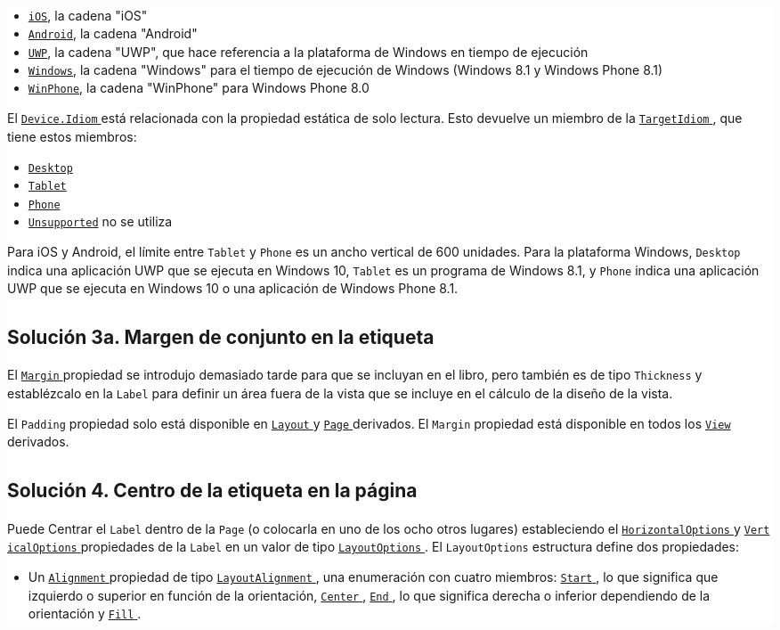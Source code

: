 - [`iOS`](https://developer.xamarin.com/api/field/Xamarin.Forms.Device.iOS/), la cadena "iOS"
- [`Android`](https://developer.xamarin.com/api/field/Xamarin.Forms.Device.Android/), la cadena "Android"
- [`UWP`](https://developer.xamarin.com/api/field/Xamarin.Forms.Device.UWP/), la cadena "UWP", que hace referencia a la plataforma de Windows en tiempo de ejecución
- [`Windows`](https://developer.xamarin.com/api/field/Xamarin.Forms.Device.Windows/), la cadena "Windows" para el tiempo de ejecución de Windows (Windows 8.1 y Windows Phone 8.1)
- [`WinPhone`](https://developer.xamarin.com/api/field/Xamarin.Forms.Device.WinPhone/), la cadena "WinPhone" para Windows Phone 8.0

El [ `Device.Idiom` ](https://developer.xamarin.com/api/property/Xamarin.Forms.Device.Idiom/) está relacionada con la propiedad estática de solo lectura. Esto devuelve un miembro de la [ `TargetIdiom` ](https://developer.xamarin.com/api/type/Xamarin.Forms.TargetIdiom/), que tiene estos miembros:

- [`Desktop`](https://developer.xamarin.com/api/field/Xamarin.Forms.TargetIdiom.Desktop/)
- [`Tablet`](https://developer.xamarin.com/api/field/Xamarin.Forms.TargetIdiom.Tablet/)
- [`Phone`](https://developer.xamarin.com/api/field/Xamarin.Forms.TargetIdiom.Phone/)
- [`Unsupported`](https://developer.xamarin.com/api/field/Xamarin.Forms.TargetIdiom.Unsupported/) no se utiliza

Para iOS y Android, el límite entre `Tablet` y `Phone` es un ancho vertical de 600 unidades. Para la plataforma Windows, `Desktop` indica una aplicación UWP que se ejecuta en Windows 10, `Tablet` es un programa de Windows 8.1, y `Phone` indica una aplicación UWP que se ejecuta en Windows 10 o una aplicación de Windows Phone 8.1.

## <a name="solution-3a-set-margin-on-the-label"></a>Solución 3a. Margen de conjunto en la etiqueta

El [ `Margin` ](https://developer.xamarin.com/api/property/Xamarin.Forms.View.Margin/) propiedad se introdujo demasiado tarde para que se incluyan en el libro, pero también es de tipo `Thickness` y establézcalo en la `Label` para definir un área fuera de la vista que se incluye en el cálculo de la diseño de la vista.

El `Padding` propiedad solo está disponible en [ `Layout` ](https://developer.xamarin.com/api/type/Xamarin.Forms.Layout/) y [ `Page` ](https://developer.xamarin.com/api/type/Xamarin.Forms.Page/) derivados. El `Margin` propiedad está disponible en todos los [ `View` ](https://developer.xamarin.com/api/type/Xamarin.Forms.View/) derivados.

## <a name="solution-4-center-the-label-within-the-page"></a>Solución 4. Centro de la etiqueta en la página

Puede Centrar el `Label` dentro de la `Page` (o colocarla en uno de los ocho otros lugares) estableciendo el [ `HorizontalOptions` ](https://developer.xamarin.com/api/property/Xamarin.Forms.View.HorizontalOptions/) y [ `VerticalOptions` ](https://developer.xamarin.com/api/property/Xamarin.Forms.View.VerticalOptions/) propiedades de la `Label` en un valor de tipo [ `LayoutOptions` ](https://developer.xamarin.com/api/type/Xamarin.Forms.LayoutOptions/). El `LayoutOptions` estructura define dos propiedades:

- Un [ `Alignment` ](https://developer.xamarin.com/api/property/Xamarin.Forms.LayoutOptions.Alignment/) propiedad de tipo [ `LayoutAlignment` ](https://developer.xamarin.com/api/type/Xamarin.Forms.LayoutAlignment/), una enumeración con cuatro miembros: [ `Start` ](https://developer.xamarin.com/api/field/Xamarin.Forms.LayoutAlignment.Start/), lo que significa que izquierdo o superior en función de la orientación, [ `Center` ](https://developer.xamarin.com/api/field/Xamarin.Forms.LayoutAlignment.Center/), [ `End` ](https://developer.xamarin.com/api/field/Xamarin.Forms.LayoutAlignment.End/), lo que significa derecha o inferior dependiendo de la orientación y [ `Fill` ](https://developer.xamarin.com/api/field/Xamarin.Forms.LayoutAlignment.Fill/).
